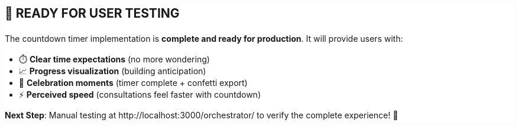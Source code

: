 ## 🚀 **READY FOR USER TESTING**

The countdown timer implementation is **complete and ready for production**. It will provide users with:

- ⏱️ **Clear time expectations** (no more wondering)
- 📈 **Progress visualization** (building anticipation) 
- 🎉 **Celebration moments** (timer complete + confetti export)
- ⚡ **Perceived speed** (consultations feel faster with countdown)

**Next Step**: Manual testing at http://localhost:3000/orchestrator/ to verify the complete experience! 🎊